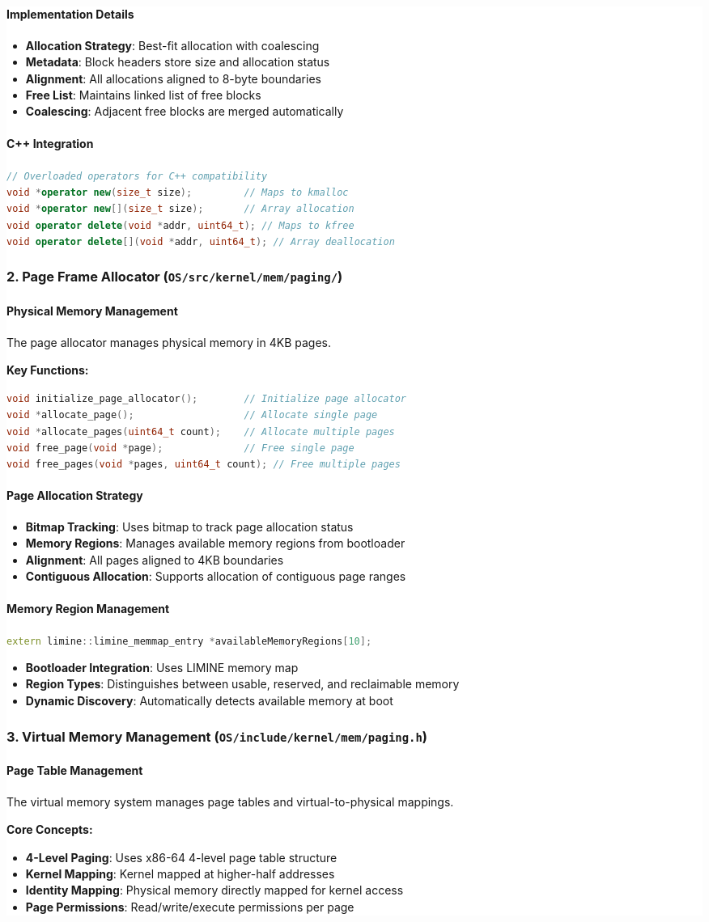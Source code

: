 #### Implementation Details
- **Allocation Strategy**: Best-fit allocation with coalescing
- **Metadata**: Block headers store size and allocation status
- **Alignment**: All allocations aligned to 8-byte boundaries
- **Free List**: Maintains linked list of free blocks
- **Coalescing**: Adjacent free blocks are merged automatically

#### C++ Integration
```cpp
// Overloaded operators for C++ compatibility
void *operator new(size_t size);         // Maps to kmalloc
void *operator new[](size_t size);       // Array allocation
void operator delete(void *addr, uint64_t); // Maps to kfree
void operator delete[](void *addr, uint64_t); // Array deallocation
```

### 2. Page Frame Allocator (`OS/src/kernel/mem/paging/`)

#### Physical Memory Management
The page allocator manages physical memory in 4KB pages.

**Key Functions:**
```cpp
void initialize_page_allocator();        // Initialize page allocator
void *allocate_page();                   // Allocate single page
void *allocate_pages(uint64_t count);    // Allocate multiple pages
void free_page(void *page);              // Free single page
void free_pages(void *pages, uint64_t count); // Free multiple pages
```

#### Page Allocation Strategy
- **Bitmap Tracking**: Uses bitmap to track page allocation status
- **Memory Regions**: Manages available memory regions from bootloader
- **Alignment**: All pages aligned to 4KB boundaries
- **Contiguous Allocation**: Supports allocation of contiguous page ranges

#### Memory Region Management
```cpp
extern limine::limine_memmap_entry *availableMemoryRegions[10];
```
- **Bootloader Integration**: Uses LIMINE memory map
- **Region Types**: Distinguishes between usable, reserved, and reclaimable memory
- **Dynamic Discovery**: Automatically detects available memory at boot

### 3. Virtual Memory Management (`OS/include/kernel/mem/paging.h`)

#### Page Table Management
The virtual memory system manages page tables and virtual-to-physical mappings.

**Core Concepts:**
- **4-Level Paging**: Uses x86-64 4-level page table structure
- **Kernel Mapping**: Kernel mapped at higher-half addresses
- **Identity Mapping**: Physical memory directly mapped for kernel access
- **Page Permissions**: Read/write/execute permissions per page
